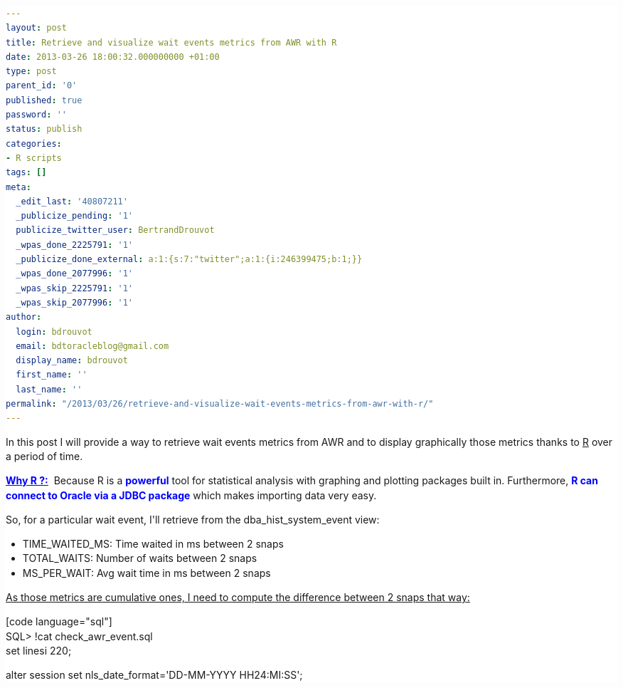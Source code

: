 ```yaml
---
layout: post
title: Retrieve and visualize wait events metrics from AWR with R
date: 2013-03-26 18:00:32.000000000 +01:00
type: post
parent_id: '0'
published: true
password: ''
status: publish
categories:
- R scripts
tags: []
meta:
  _edit_last: '40807211'
  _publicize_pending: '1'
  publicize_twitter_user: BertrandDrouvot
  _wpas_done_2225791: '1'
  _publicize_done_external: a:1:{s:7:"twitter";a:1:{i:246399475;b:1;}}
  _wpas_done_2077996: '1'
  _wpas_skip_2225791: '1'
  _wpas_skip_2077996: '1'
author:
  login: bdrouvot
  email: bdtoracleblog@gmail.com
  display_name: bdrouvot
  first_name: ''
  last_name: ''
permalink: "/2013/03/26/retrieve-and-visualize-wait-events-metrics-from-awr-with-r/"
---
```


In this post I will provide a way to retrieve wait events metrics from AWR and to display graphically those metrics thanks to [R](http://www.r-project.org/) over a period of time.

<span style="color:#0000ff;">**<span style="text-decoration:underline;">Why R ?:</span>**</span>  Because R is a **<span style="color:#0000ff;">powerful</span>** tool for statistical analysis with graphing and plotting packages built in. Furthermore, **<span style="color:#0000ff;">R can connect to Oracle via a JDBC package</span>** which makes importing data very easy.

So, for a particular wait event, I'll retrieve from the dba\_hist\_system\_event view:

-   TIME\_WAITED\_MS: Time waited in ms between 2 snaps
-   TOTAL\_WAITS: Number of waits between 2 snaps
-   MS\_PER\_WAIT: Avg wait time in ms between 2 snaps

<span style="text-decoration:underline;">As those metrics are cumulative ones, I need to compute the difference between 2 snaps that way:</span>

\[code language="sql"\]  
SQL&gt; !cat check\_awr\_event.sql  
set linesi 220;

alter session set nls\_date\_format='DD-MM-YYYY HH24:MI:SS';
